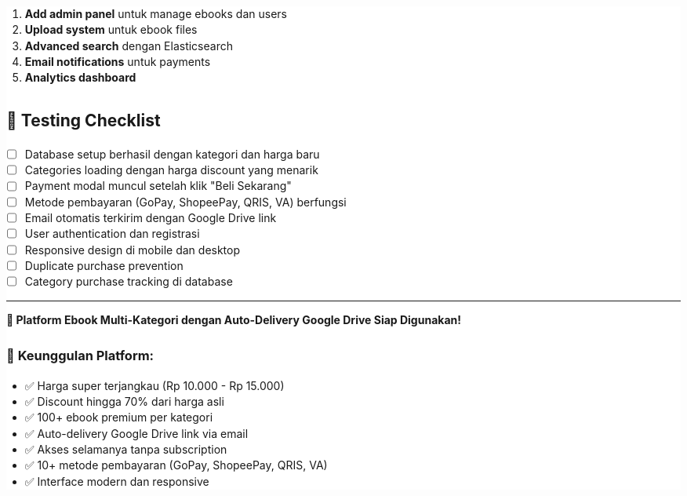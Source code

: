 1. **Add admin panel** untuk manage ebooks dan users
2. **Upload system** untuk ebook files
3. **Advanced search** dengan Elasticsearch
4. **Email notifications** untuk payments
5. **Analytics dashboard**

## 🎯 Testing Checklist

- [ ] Database setup berhasil dengan kategori dan harga baru
- [ ] Categories loading dengan harga discount yang menarik
- [ ] Payment modal muncul setelah klik "Beli Sekarang"
- [ ] Metode pembayaran (GoPay, ShopeePay, QRIS, VA) berfungsi
- [ ] Email otomatis terkirim dengan Google Drive link
- [ ] User authentication dan registrasi
- [ ] Responsive design di mobile dan desktop
- [ ] Duplicate purchase prevention
- [ ] Category purchase tracking di database

---

**🎉 Platform Ebook Multi-Kategori dengan Auto-Delivery Google Drive Siap Digunakan!**

### 🚀 **Keunggulan Platform:**
- ✅ Harga super terjangkau (Rp 10.000 - Rp 15.000)
- ✅ Discount hingga 70% dari harga asli
- ✅ 100+ ebook premium per kategori
- ✅ Auto-delivery Google Drive link via email
- ✅ Akses selamanya tanpa subscription
- ✅ 10+ metode pembayaran (GoPay, ShopeePay, QRIS, VA)
- ✅ Interface modern dan responsive
